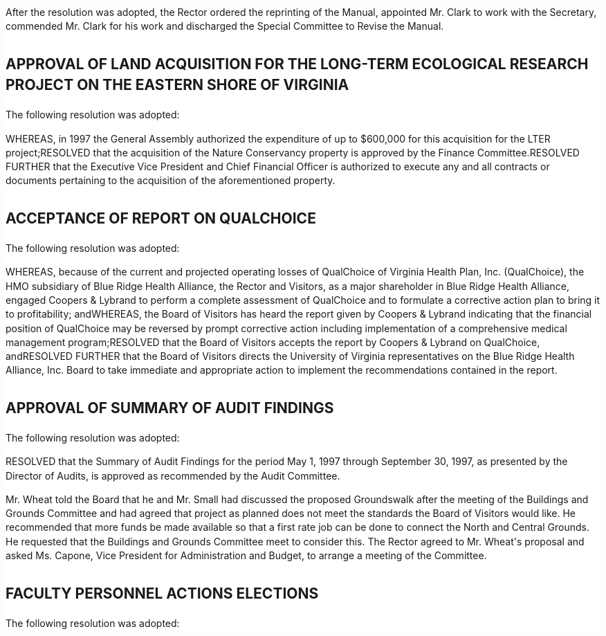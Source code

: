 After the resolution was adopted, the Rector ordered the reprinting of the Manual, appointed Mr. Clark to work with the Secretary, commended Mr. Clark for his work and discharged the Special Committee to Revise the Manual.

APPROVAL OF LAND ACQUISITION FOR THE LONG-TERM ECOLOGICAL RESEARCH PROJECT ON THE EASTERN SHORE OF VIRGINIA
-----------------------------------------------------------------------------------------------------------

The following resolution was adopted:

WHEREAS, in 1997 the General Assembly authorized the expenditure of up to $600,000 for this acquisition for the LTER project;RESOLVED that the acquisition of the Nature Conservancy property is approved by the Finance Committee.RESOLVED FURTHER that the Executive Vice President and Chief Financial Officer is authorized to execute any and all contracts or documents pertaining to the acquisition of the aforementioned property.

ACCEPTANCE OF REPORT ON QUALCHOICE
----------------------------------

The following resolution was adopted:

WHEREAS, because of the current and projected operating losses of QualChoice of Virginia Health Plan, Inc. (QualChoice), the HMO subsidiary of Blue Ridge Health Alliance, the Rector and Visitors, as a major shareholder in Blue Ridge Health Alliance, engaged Coopers & Lybrand to perform a complete assessment of QualChoice and to formulate a corrective action plan to bring it to profitability; andWHEREAS, the Board of Visitors has heard the report given by Coopers & Lybrand indicating that the financial position of QualChoice may be reversed by prompt corrective action including implementation of a comprehensive medical management program;RESOLVED that the Board of Visitors accepts the report by Coopers & Lybrand on QualChoice, andRESOLVED FURTHER that the Board of Visitors directs the University of Virginia representatives on the Blue Ridge Health Alliance, Inc. Board to take immediate and appropriate action to implement the recommendations contained in the report.

APPROVAL OF SUMMARY OF AUDIT FINDINGS
-------------------------------------

The following resolution was adopted:

RESOLVED that the Summary of Audit Findings for the period May 1, 1997 through September 30, 1997, as presented by the Director of Audits, is approved as recommended by the Audit Committee.

Mr. Wheat told the Board that he and Mr. Small had discussed the proposed Groundswalk after the meeting of the Buildings and Grounds Committee and had agreed that project as planned does not meet the standards the Board of Visitors would like. He recommended that more funds be made available so that a first rate job can be done to connect the North and Central Grounds. He requested that the Buildings and Grounds Committee meet to consider this. The Rector agreed to Mr. Wheat's proposal and asked Ms. Capone, Vice President for Administration and Budget, to arrange a meeting of the Committee.

FACULTY PERSONNEL ACTIONS ELECTIONS
-----------------------------------

The following resolution was adopted:
